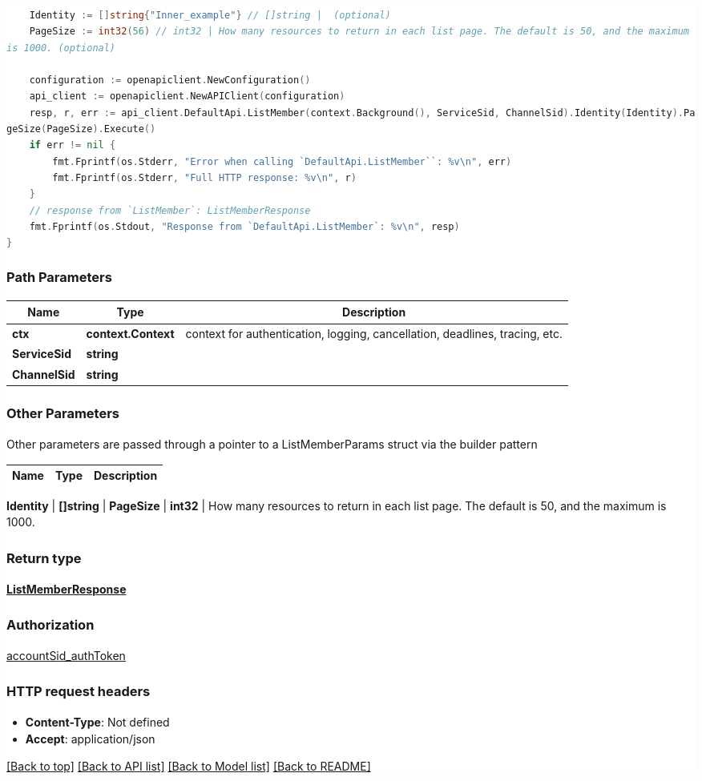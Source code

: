 ```go
    Identity := []string{"Inner_example"} // []string |  (optional)
    PageSize := int32(56) // int32 | How many resources to return in each list page. The default is 50, and the maximum is 1000. (optional)

    configuration := openapiclient.NewConfiguration()
    api_client := openapiclient.NewAPIClient(configuration)
    resp, r, err := api_client.DefaultApi.ListMember(context.Background(), ServiceSid, ChannelSid).Identity(Identity).PageSize(PageSize).Execute()
    if err != nil {
        fmt.Fprintf(os.Stderr, "Error when calling `DefaultApi.ListMember``: %v\n", err)
        fmt.Fprintf(os.Stderr, "Full HTTP response: %v\n", r)
    }
    // response from `ListMember`: ListMemberResponse
    fmt.Fprintf(os.Stdout, "Response from `DefaultApi.ListMember`: %v\n", resp)
}
```

### Path Parameters


Name | Type | Description
------------- | ------------- | -------------
**ctx** | **context.Context** | context for authentication, logging, cancellation, deadlines, tracing, etc.
**ServiceSid** | **string** | 
**ChannelSid** | **string** | 

### Other Parameters

Other parameters are passed through a pointer to a ListMemberParams struct via the builder pattern


Name | Type | Description
------------- | ------------- | -------------


 **Identity** | **[]string** | 
 **PageSize** | **int32** | How many resources to return in each list page. The default is 50, and the maximum is 1000.

### Return type

[**ListMemberResponse**](ListMemberResponse.md)

### Authorization

[accountSid_authToken](../README.md#accountSid_authToken)

### HTTP request headers

- **Content-Type**: Not defined
- **Accept**: application/json

[[Back to top]](#) [[Back to API list]](../README.md#documentation-for-api-endpoints)
[[Back to Model list]](../README.md#documentation-for-models)
[[Back to README]](../README.md)
